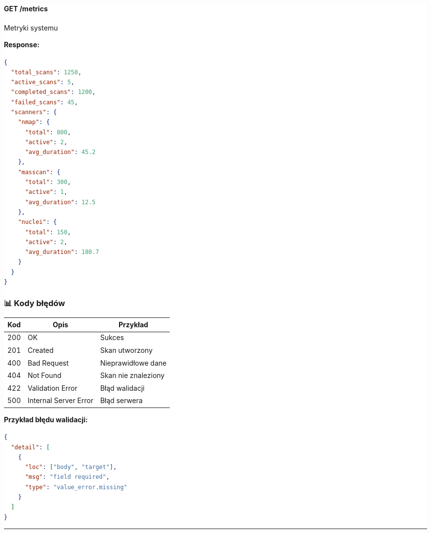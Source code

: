 #### **GET /metrics**
Metryki systemu

**Response:**
```json
{
  "total_scans": 1250,
  "active_scans": 5,
  "completed_scans": 1200,
  "failed_scans": 45,
  "scanners": {
    "nmap": {
      "total": 800,
      "active": 2,
      "avg_duration": 45.2
    },
    "masscan": {
      "total": 300,
      "active": 1,
      "avg_duration": 12.5
    },
    "nuclei": {
      "total": 150,
      "active": 2,
      "avg_duration": 180.7
    }
  }
}
```

### 📊 Kody błędów

| Kod | Opis | Przykład |
|-----|------|----------|
| 200 | OK | Sukces |
| 201 | Created | Skan utworzony |
| 400 | Bad Request | Nieprawidłowe dane |
| 404 | Not Found | Skan nie znaleziony |
| 422 | Validation Error | Błąd walidacji |
| 500 | Internal Server Error | Błąd serwera |

**Przykład błędu walidacji:**
```json
{
  "detail": [
    {
      "loc": ["body", "target"],
      "msg": "field required",
      "type": "value_error.missing"
    }
  ]
}
```

---